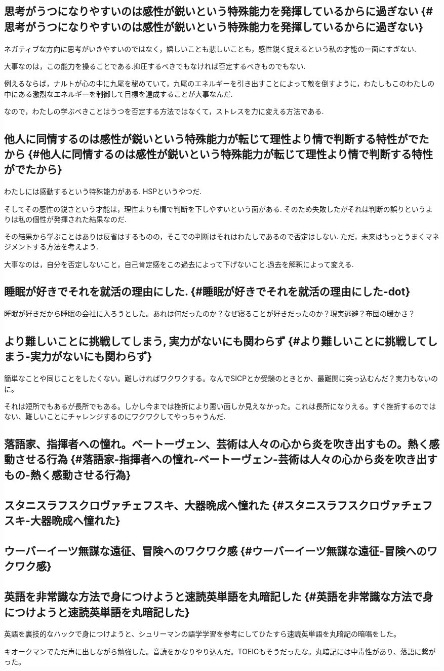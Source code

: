 
## 思考がうつになりやすいのは感性が鋭いという特殊能力を発揮しているからに過ぎない {#思考がうつになりやすいのは感性が鋭いという特殊能力を発揮しているからに過ぎない}

ネガティブな方向に思考がいきやすいのではなく，嬉しいことも悲しいことも，感性鋭く捉えるという私の才能の一面にすぎない.

大事なのは，この能力を操ることである.抑圧するべきでもなければ否定するべきものでもない.

例えるならば，ナルトが心の中に九尾を秘めていて，九尾のエネルギーを引き出すことによって敵を倒すように，わたしもこのわたしの中にある激烈なエネルギーを制御して目標を達成することが大事なんだ.

なので，わたしの学ぶべきことはうつを否定する方法ではなくて，ストレスを力に変える方法である.


## 他人に同情するのは感性が鋭いという特殊能力が転じて理性より情で判断する特性がでたから {#他人に同情するのは感性が鋭いという特殊能力が転じて理性より情で判断する特性がでたから}

わたしには感動するという特殊能力がある. HSPというやつだ.

そしてその感性の鋭さという才能は，理性よりも情で判断を下しやすいという面がある. そのため失敗したがそれは判断の誤りというよりは私の個性が発揮された結果なのだ.

その結果から学ぶことはありは反省はするものの，そこでの判断はそれはわたしであるので否定はしない. ただ，未来はもっとうまくマネジメントする方法を考えよう.

大事なのは，自分を否定しないこと，自己肯定感をこの過去によって下げないこと.過去を解釈によって変える.


## 睡眠が好きでそれを就活の理由にした. {#睡眠が好きでそれを就活の理由にした-dot}

睡眠が好きだから睡眠の会社に入ろうとした。あれは何だったのか？なぜ寝ることが好きだったのか？現実逃避？布団の暖かさ？


## より難しいことに挑戦してしまう, 実力がないにも関わらず {#より難しいことに挑戦してしまう-実力がないにも関わらず}

簡単なことや同じことをしたくない。難しければワクワクする。なんでSICPとか受験のときとか、最難関に突っ込むんだ？実力もないのに。

それは短所でもあるが長所でもある。しかし今までは挫折により悪い面しか見えなかった。これは長所になりえる。すぐ挫折するのではない、難しいことにチャレンジするのにワクワクしてやっちゃうんだ.


## 落語家、指揮者への憧れ。ベートーヴェン、芸術は人々の心から炎を吹き出すもの。熱く感動させる行為 {#落語家-指揮者への憧れ-ベートーヴェン-芸術は人々の心から炎を吹き出すもの-熱く感動させる行為}


## スタニスラフスクロヴァチェフスキ、大器晩成へ憧れた {#スタニスラフスクロヴァチェフスキ-大器晩成へ憧れた}


## ウーバーイーツ無謀な遠征、冒険へのワクワク感 {#ウーバーイーツ無謀な遠征-冒険へのワクワク感}


## 英語を非常識な方法で身につけようと速読英単語を丸暗記した {#英語を非常識な方法で身につけようと速読英単語を丸暗記した}

英語を裏技的なハックで身につけようと、シュリーマンの語学学習を参考にしてひたすら速読英単語を丸暗記の暗唱をした。

キオークマンでただ声に出しながら勉強した。音読をかなりやり込んだ。TOEICもそうだったな。丸暗記には中毒性があり、落語に繋がった。
